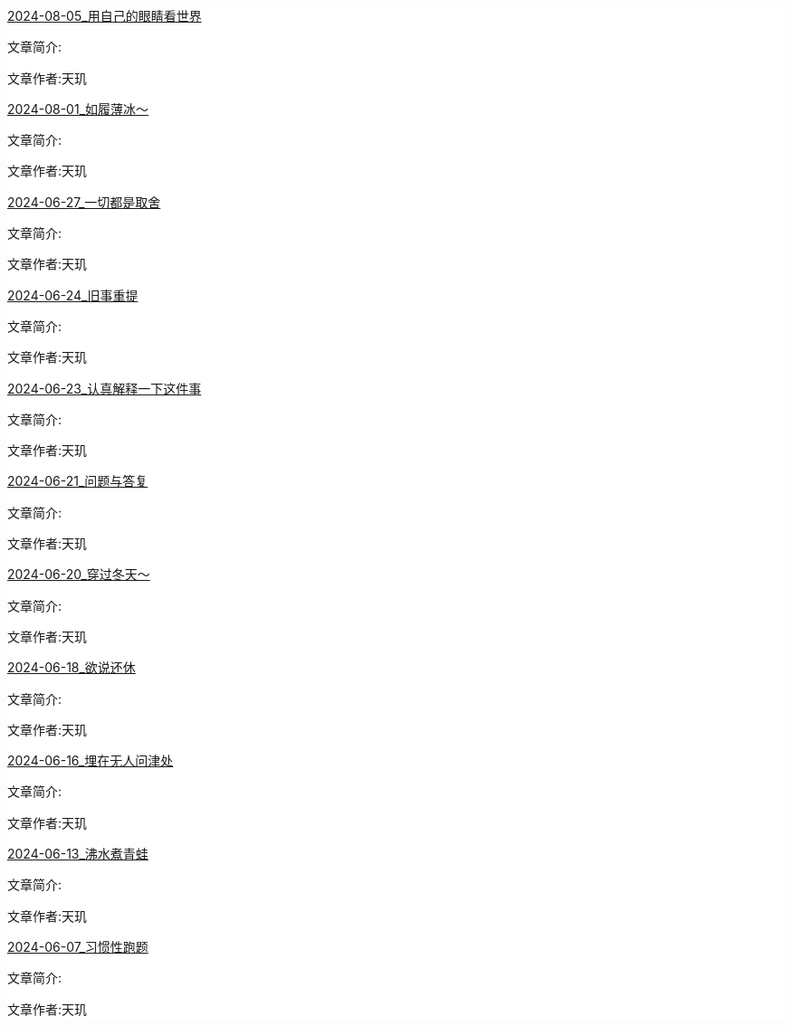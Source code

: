 [2024-08-05_用自己的眼睛看世界](https://mp.weixin.qq.com/s/_0p2XQqC5bpf6tcJ0wm23w)

文章简介:

文章作者:天玑

[2024-08-01_如履薄冰～](https://mp.weixin.qq.com/s/MzEy08edGl3c_jp75W4Lhg)

文章简介:

文章作者:天玑

[2024-06-27_一切都是取舍](https://mp.weixin.qq.com/s/YTJXtyqxuZLFrszG-AbDSg)

文章简介:

文章作者:天玑

[2024-06-24_旧事重提](https://mp.weixin.qq.com/s/V-z6CGOsNBCqKQAEmTbzWQ)

文章简介:

文章作者:天玑

[2024-06-23_认真解释一下这件事](https://mp.weixin.qq.com/s/zysw5L4dst0cxSqfNCJpVA)

文章简介:

文章作者:天玑

[2024-06-21_问题与答复](https://mp.weixin.qq.com/s/WdC0BRM0Zgy779HFAZXyMQ)

文章简介:

文章作者:天玑

[2024-06-20_穿过冬天～](https://mp.weixin.qq.com/s/TzPccKTCtjIaa36Q4Kyzkw)

文章简介:

文章作者:天玑

[2024-06-18_欲说还休](https://mp.weixin.qq.com/s/_GtDW4Lml2MM7WXw_BVd5A)

文章简介:

文章作者:天玑

[2024-06-16_埋在无人问津处](https://mp.weixin.qq.com/s/5RFNj5ryQ-SzPvM8ifnCHw)

文章简介:

文章作者:天玑

[2024-06-13_沸水煮青蛙](https://mp.weixin.qq.com/s/aAObt9CEtGnvs0Dzgx0b5A)

文章简介:

文章作者:天玑

[2024-06-07_习惯性跑题](https://mp.weixin.qq.com/s/7obcAingKxj4OrgeQsQyXg)

文章简介:

文章作者:天玑
